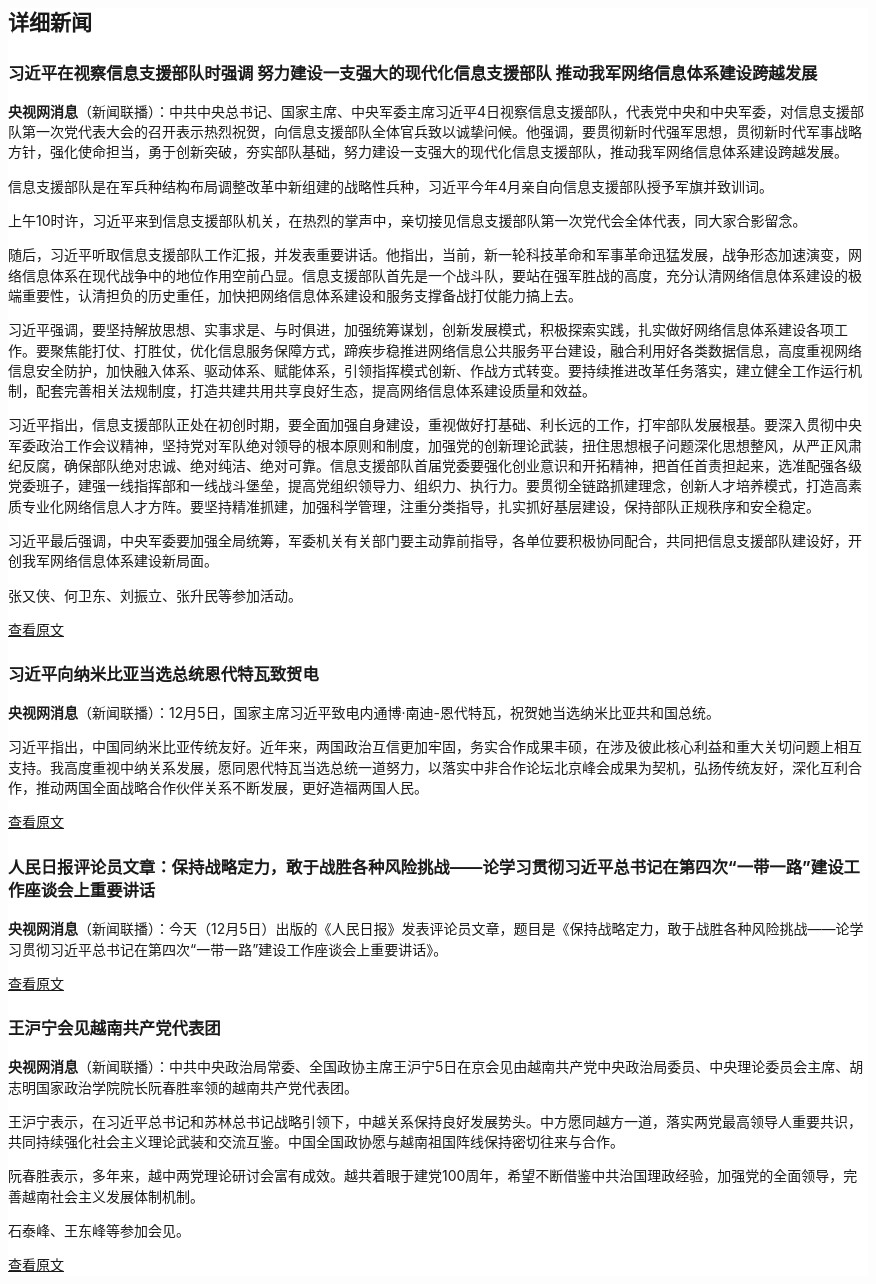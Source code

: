 ## 详细新闻

### 习近平在视察信息支援部队时强调 努力建设一支强大的现代化信息支援部队 推动我军网络信息体系建设跨越发展

**央视网消息**（新闻联播）：中共中央总书记、国家主席、中央军委主席习近平4日视察信息支援部队，代表党中央和中央军委，对信息支援部队第一次党代表大会的召开表示热烈祝贺，向信息支援部队全体官兵致以诚挚问候。他强调，要贯彻新时代强军思想，贯彻新时代军事战略方针，强化使命担当，勇于创新突破，夯实部队基础，努力建设一支强大的现代化信息支援部队，推动我军网络信息体系建设跨越发展。

信息支援部队是在军兵种结构布局调整改革中新组建的战略性兵种，习近平今年4月亲自向信息支援部队授予军旗并致训词。

上午10时许，习近平来到信息支援部队机关，在热烈的掌声中，亲切接见信息支援部队第一次党代会全体代表，同大家合影留念。

随后，习近平听取信息支援部队工作汇报，并发表重要讲话。他指出，当前，新一轮科技革命和军事革命迅猛发展，战争形态加速演变，网络信息体系在现代战争中的地位作用空前凸显。信息支援部队首先是一个战斗队，要站在强军胜战的高度，充分认清网络信息体系建设的极端重要性，认清担负的历史重任，加快把网络信息体系建设和服务支撑备战打仗能力搞上去。

习近平强调，要坚持解放思想、实事求是、与时俱进，加强统筹谋划，创新发展模式，积极探索实践，扎实做好网络信息体系建设各项工作。要聚焦能打仗、打胜仗，优化信息服务保障方式，蹄疾步稳推进网络信息公共服务平台建设，融合利用好各类数据信息，高度重视网络信息安全防护，加快融入体系、驱动体系、赋能体系，引领指挥模式创新、作战方式转变。要持续推进改革任务落实，建立健全工作运行机制，配套完善相关法规制度，打造共建共用共享良好生态，提高网络信息体系建设质量和效益。

习近平指出，信息支援部队正处在初创时期，要全面加强自身建设，重视做好打基础、利长远的工作，打牢部队发展根基。要深入贯彻中央军委政治工作会议精神，坚持党对军队绝对领导的根本原则和制度，加强党的创新理论武装，扭住思想根子问题深化思想整风，从严正风肃纪反腐，确保部队绝对忠诚、绝对纯洁、绝对可靠。信息支援部队首届党委要强化创业意识和开拓精神，把首任首责担起来，选准配强各级党委班子，建强一线指挥部和一线战斗堡垒，提高党组织领导力、组织力、执行力。要贯彻全链路抓建理念，创新人才培养模式，打造高素质专业化网络信息人才方阵。要坚持精准抓建，加强科学管理，注重分类指导，扎实抓好基层建设，保持部队正规秩序和安全稳定。

习近平最后强调，中央军委要加强全局统筹，军委机关有关部门要主动靠前指导，各单位要积极协同配合，共同把信息支援部队建设好，开创我军网络信息体系建设新局面。

张又侠、何卫东、刘振立、张升民等参加活动。

[查看原文](https://tv.cctv.com/2024/12/05/VIDEXFi3zZI31dTVeclMCuet241205.shtml)

### 习近平向纳米比亚当选总统恩代特瓦致贺电

**央视网消息**（新闻联播）：12月5日，国家主席习近平致电内通博·南迪-恩代特瓦，祝贺她当选纳米比亚共和国总统。

习近平指出，中国同纳米比亚传统友好。近年来，两国政治互信更加牢固，务实合作成果丰硕，在涉及彼此核心利益和重大关切问题上相互支持。我高度重视中纳关系发展，愿同恩代特瓦当选总统一道努力，以落实中非合作论坛北京峰会成果为契机，弘扬传统友好，深化互利合作，推动两国全面战略合作伙伴关系不断发展，更好造福两国人民。

[查看原文](https://tv.cctv.com/2024/12/05/VIDEj6v0DQKVyRLy1aOUrtU1241205.shtml)

### 人民日报评论员文章：保持战略定力，敢于战胜各种风险挑战——论学习贯彻习近平总书记在第四次“一带一路”建设工作座谈会上重要讲话

**央视网消息**（新闻联播）：今天（12月5日）出版的《人民日报》发表评论员文章，题目是《保持战略定力，敢于战胜各种风险挑战——论学习贯彻习近平总书记在第四次“一带一路”建设工作座谈会上重要讲话》。

[查看原文](https://tv.cctv.com/2024/12/05/VIDENSp6oxSJ3QAnVrTOpFjz241205.shtml)

### 王沪宁会见越南共产党代表团

**央视网消息**（新闻联播）：中共中央政治局常委、全国政协主席王沪宁5日在京会见由越南共产党中央政治局委员、中央理论委员会主席、胡志明国家政治学院院长阮春胜率领的越南共产党代表团。

王沪宁表示，在习近平总书记和苏林总书记战略引领下，中越关系保持良好发展势头。中方愿同越方一道，落实两党最高领导人重要共识，共同持续强化社会主义理论武装和交流互鉴。中国全国政协愿与越南祖国阵线保持密切往来与合作。

阮春胜表示，多年来，越中两党理论研讨会富有成效。越共着眼于建党100周年，希望不断借鉴中共治国理政经验，加强党的全面领导，完善越南社会主义发展体制机制。

石泰峰、王东峰等参加会见。

[查看原文](https://tv.cctv.com/2024/12/05/VIDEEkaJcRCwHHE1NIbyiTqe241205.shtml)
